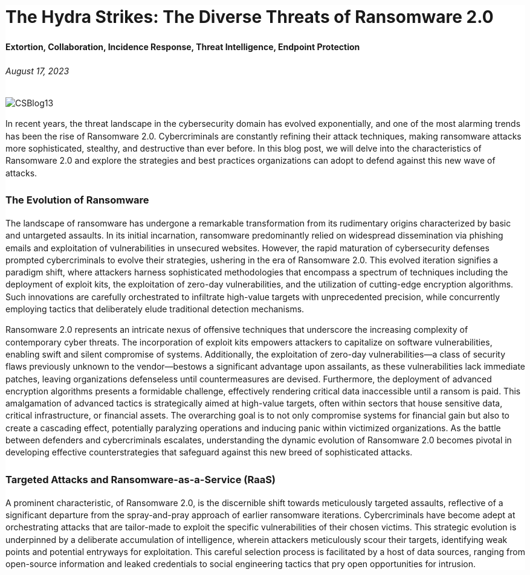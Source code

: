 # The Hydra Strikes: The Diverse Threats of Ransomware 2.0
#### Extortion, Collaboration, Incidence Response, Threat Intelligence, Endpoint Protection
###### August 17, 2023

![CSBlog13](https://github.com/CJanecka/Wisdom_for_the_Digital_World-My_Blog/assets/131223318/513046fc-4737-4cb1-bc4a-10d53da1255c)

In recent years, the threat landscape in the cybersecurity domain has evolved exponentially, and one of the most alarming trends has been the rise of Ransomware 2.0. Cybercriminals are constantly refining their attack techniques, making ransomware attacks more sophisticated, stealthy, and destructive than ever before. In this blog post, we will delve into the characteristics of Ransomware 2.0 and explore the strategies and best practices organizations can adopt to defend against this new wave of attacks.

### The Evolution of Ransomware

The landscape of ransomware has undergone a remarkable transformation from its rudimentary origins characterized by basic and untargeted assaults. In its initial incarnation, ransomware predominantly relied on widespread dissemination via phishing emails and exploitation of vulnerabilities in unsecured websites. However, the rapid maturation of cybersecurity defenses prompted cybercriminals to evolve their strategies, ushering in the era of Ransomware 2.0. This evolved iteration signifies a paradigm shift, where attackers harness sophisticated methodologies that encompass a spectrum of techniques including the deployment of exploit kits, the exploitation of zero-day vulnerabilities, and the utilization of cutting-edge encryption algorithms. Such innovations are carefully orchestrated to infiltrate high-value targets with unprecedented precision, while concurrently employing tactics that deliberately elude traditional detection mechanisms.

Ransomware 2.0 represents an intricate nexus of offensive techniques that underscore the increasing complexity of contemporary cyber threats. The incorporation of exploit kits empowers attackers to capitalize on software vulnerabilities, enabling swift and silent compromise of systems. Additionally, the exploitation of zero-day vulnerabilities—a class of security flaws previously unknown to the vendor—bestows a significant advantage upon assailants, as these vulnerabilities lack immediate patches, leaving organizations defenseless until countermeasures are devised. Furthermore, the deployment of advanced encryption algorithms presents a formidable challenge, effectively rendering critical data inaccessible until a ransom is paid. This amalgamation of advanced tactics is strategically aimed at high-value targets, often within sectors that house sensitive data, critical infrastructure, or financial assets. The overarching goal is to not only compromise systems for financial gain but also to create a cascading effect, potentially paralyzing operations and inducing panic within victimized organizations. As the battle between defenders and cybercriminals escalates, understanding the dynamic evolution of Ransomware 2.0 becomes pivotal in developing effective counterstrategies that safeguard against this new breed of sophisticated attacks.

### Targeted Attacks and Ransomware-as-a-Service (RaaS)

A prominent characteristic, of Ransomware 2.0, is the discernible shift towards meticulously targeted assaults, reflective of a significant departure from the spray-and-pray approach of earlier ransomware iterations. Cybercriminals have become adept at orchestrating attacks that are tailor-made to exploit the specific vulnerabilities of their chosen victims. This strategic evolution is underpinned by a deliberate accumulation of intelligence, wherein attackers meticulously scour their targets, identifying weak points and potential entryways for exploitation. This careful selection process is facilitated by a host of data sources, ranging from open-source information and leaked credentials to social engineering tactics that pry open opportunities for intrusion.
